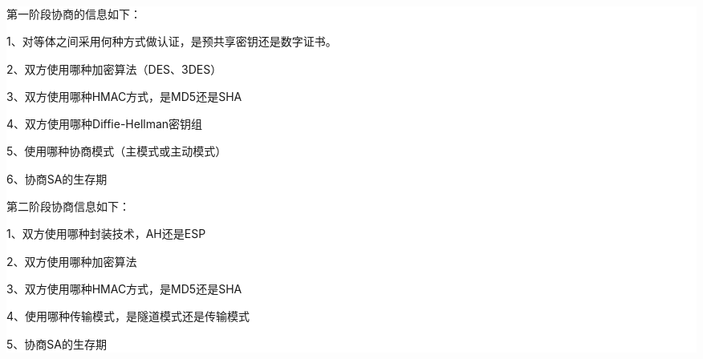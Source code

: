 第一阶段协商的信息如下：

1、对等体之间采用何种方式做认证，是预共享密钥还是数字证书。

2、双方使用哪种加密算法（DES、3DES）

3、双方使用哪种HMAC方式，是MD5还是SHA

4、双方使用哪种Diffie-Hellman密钥组

5、使用哪种协商模式（主模式或主动模式）

6、协商SA的生存期

第二阶段协商信息如下：

1、双方使用哪种封装技术，AH还是ESP

2、双方使用哪种加密算法

3、双方使用哪种HMAC方式，是MD5还是SHA

4、使用哪种传输模式，是隧道模式还是传输模式

5、协商SA的生存期

